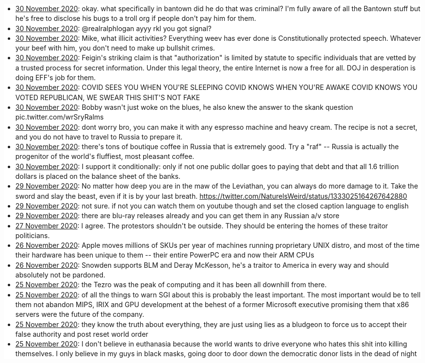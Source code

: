 * [30 November 2020](https://web.archive.org/web/20201130231908/https://twitter.com/vapingheals/status/1333546438056349697): okay. what specifically in bantown did he do that was criminal? I'm fully aware of all the Bantown stuff but he's free to disclose his bugs to a troll org if people don't pay him for them.
* [30 November 2020](https://web.archive.org/web/20201130231030/https://twitter.com/vapingheals/status/1333547043722305536): @realralphlogan  ayyy rkl you got signal?
* [30 November 2020](https://web.archive.org/web/20201130231908/https://twitter.com/vapingheals/status/1333546438056349697): Mike, what illicit activities?   Everything weev has ever done is Constitutionally protected speech. Whatever your beef with him, you don't need to make up bullshit crimes.
* [30 November 2020](https://web.archive.org/web/20201130220014/https://twitter.com/vapingheals/status/1333522961760972800): Feigin's striking claim is that "authorization" is limited by statute to specific individuals that are vetted by a trusted process for secret information. Under this legal theory, the entire Internet is now a free for all. DOJ in desperation is doing EFF's job for them.
* [30 November 2020](https://web.archive.org/web/20201130180809/https://twitter.com/vapingheals/status/1333467325744418818): COVID SEES YOU WHEN YOU'RE SLEEPING  COVID KNOWS WHEN YOU'RE AWAKE  COVID KNOWS YOU VOTED REPUBLICAN, WE SWEAR THIS SHIT'S NOT FAKE
* [30 November 2020](https://web.archive.org/web/20201130150932/https://twitter.com/vapingheals/status/1333415400944623619): Bobby wasn't just woke on the blues, he also knew the answer to the skank question pic.twitter.com/wrSryRalms
* [30 November 2020](https://web.archive.org/web/20201130021911/https://twitter.com/vapingheals/status/1333233523248029710): dont worry bro, you can make it with any espresso machine and heavy cream. The recipe is not a secret, and you do not have to travel to Russia to prepare it.
* [30 November 2020](https://web.archive.org/web/20201130014007/https://twitter.com/vapingheals/status/1333223775211556864): there's tons of boutique coffee in Russia that is extremely good. Try a "raf" -- Russia is actually the progenitor of the world's fluffiest, most pleasant coffee.
* [30 November 2020](https://web.archive.org/web/20201130013719/https://twitter.com/vapingheals/status/1333223440468291585): I support it conditionally: only if not one public dollar goes to paying that debt and that all 1.6 trillion dollars is placed on the balance sheet of the banks.
* [29 November 2020](https://web.archive.org/web/20201129233254/https://twitter.com/vapingheals/status/1333191595416576000): No matter how deep you are in the maw of the Leviathan, you can always do more damage to it. Take the sword and slay the beast, even if it is by your last breath. https://twitter.com/NaturelsWeird/status/1333025164267642880
* [29 November 2020](https://web.archive.org/web/20201129171010/https://twitter.com/vapingheals/status/1333094620138512385): not sure. if not you can watch them on youtube though and set the closed caption language to english
* [29 November 2020](https://web.archive.org/web/20201129105349/https://twitter.com/vapingheals/status/1333000968762429443): there are blu-ray releases already and you can get them in any Russian a/v store
* [27 November 2020](https://web.archive.org/web/20201127220751/https://twitter.com/vapingheals/status/1332445927496441857): I agree. The protestors shouldn't be outside. They should be entering the homes of these traitor politicians.
* [26 November 2020](https://web.archive.org/web/20201126120602/https://twitter.com/vapingheals/status/1331932067307859971): Apple moves millions of SKUs per year of machines running proprietary UNIX distro, and most of the time their hardware has been unique to them -- their entire PowerPC era and now their ARM CPUs
* [26 November 2020](https://web.archive.org/web/20201126120041/https://twitter.com/vapingheals/status/1331930614329651201): Snowden supports BLM and Deray McKesson, he's a traitor to America in every way and should absolutely not be pardoned.
* [25 November 2020](https://web.archive.org/web/20201125235637/https://twitter.com/vapingheals/status/1331745296460734464): the Tezro was the peak of computing and it has been all downhill from there.
* [25 November 2020](https://web.archive.org/web/20201125235637/https://twitter.com/vapingheals/status/1331745296460734464): of all the things to warn SGI about this is probably the least important. The most important would be to tell them not abandon MIPS, IRIX and GPU development at the behest of a former Microsoft executive promising them that x86 servers were the future of the company.
* [25 November 2020](https://web.archive.org/web/20201126001445/https://twitter.com/vapingheals/status/1331744513317101573): they know the truth about everything, they are just using lies as a bludgeon to force us to accept their false authority and post reset world order
* [25 November 2020](https://web.archive.org/web/20201125234509/https://twitter.com/vapingheals/status/1331739308454256642): I don't believe in euthanasia because the world wants to drive everyone who hates this shit into killing themselves.   I only believe in my guys in black masks, going door to door down the democratic donor lists in the dead of night